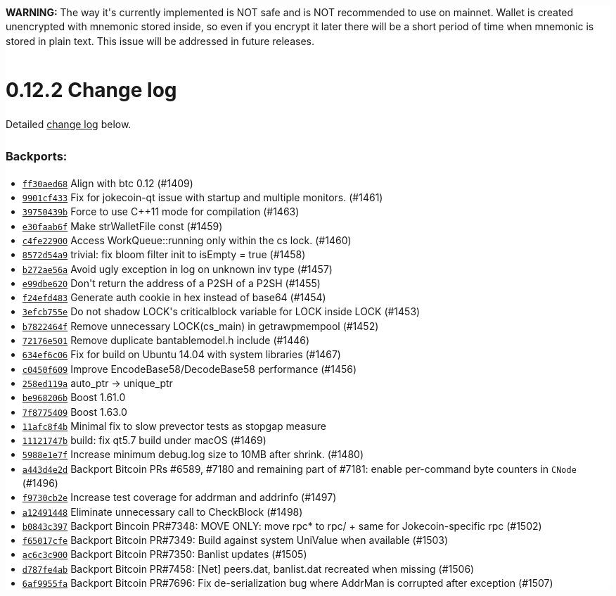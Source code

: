 **WARNING:** The way it's currently implemented is NOT safe and is NOT recommended to use on mainnet. Wallet is created unencrypted with mnemonic stored inside, so even if you encrypt it later there will be a short period of time when mnemonic is stored in plain text. This issue will be addressed in future releases.

0.12.2 Change log
=================

Detailed [change log](https://github.com/clowncrew/jokecoin/compare/v0.12.1.x...clowncrew:v0.12.2.x) below.

### Backports:
- [`ff30aed68`](https://github.com/clowncrew/jokecoin/commit/ff30aed68) Align with btc 0.12 (#1409)
- [`9901cf433`](https://github.com/clowncrew/jokecoin/commit/9901cf433) Fix for jokecoin-qt issue with startup and multiple monitors. (#1461)
- [`39750439b`](https://github.com/clowncrew/jokecoin/commit/39750439b) Force to use C++11 mode for compilation (#1463)
- [`e30faab6f`](https://github.com/clowncrew/jokecoin/commit/e30faab6f) Make strWalletFile const (#1459)
- [`c4fe22900`](https://github.com/clowncrew/jokecoin/commit/c4fe22900) Access WorkQueue::running only within the cs lock. (#1460)
- [`8572d54a9`](https://github.com/clowncrew/jokecoin/commit/8572d54a9) trivial: fix bloom filter init to isEmpty = true (#1458)
- [`b272ae56a`](https://github.com/clowncrew/jokecoin/commit/b272ae56a) Avoid ugly exception in log on unknown inv type (#1457)
- [`e99dbe620`](https://github.com/clowncrew/jokecoin/commit/e99dbe620) Don't return the address of a P2SH of a P2SH (#1455)
- [`f24efd483`](https://github.com/clowncrew/jokecoin/commit/f24efd483) Generate auth cookie in hex instead of base64 (#1454)
- [`3efcb755e`](https://github.com/clowncrew/jokecoin/commit/3efcb755e) Do not shadow LOCK's criticalblock variable for LOCK inside LOCK (#1453)
- [`b7822464f`](https://github.com/clowncrew/jokecoin/commit/b7822464f) Remove unnecessary LOCK(cs_main) in getrawpmempool (#1452)
- [`72176e501`](https://github.com/clowncrew/jokecoin/commit/72176e501) Remove duplicate bantablemodel.h include (#1446)
- [`634ef6c06`](https://github.com/clowncrew/jokecoin/commit/634ef6c06) Fix for build on Ubuntu 14.04 with system libraries (#1467)
- [`c0450f609`](https://github.com/clowncrew/jokecoin/commit/c0450f609) Improve EncodeBase58/DecodeBase58 performance (#1456)
- [`258ed119a`](https://github.com/clowncrew/jokecoin/commit/258ed119a) auto_ptr → unique_ptr
- [`be968206b`](https://github.com/clowncrew/jokecoin/commit/be968206b) Boost 1.61.0
- [`7f8775409`](https://github.com/clowncrew/jokecoin/commit/7f8775409) Boost 1.63.0
- [`11afc8f4b`](https://github.com/clowncrew/jokecoin/commit/11afc8f4b) Minimal fix to slow prevector tests as stopgap measure
- [`11121747b`](https://github.com/clowncrew/jokecoin/commit/11121747b) build: fix qt5.7 build under macOS (#1469)
- [`5988e1e7f`](https://github.com/clowncrew/jokecoin/commit/5988e1e7f) Increase minimum debug.log size to 10MB after shrink. (#1480)
- [`a443d4e2d`](https://github.com/clowncrew/jokecoin/commit/a443d4e2d) Backport Bitcoin PRs #6589, #7180 and remaining part of #7181: enable per-command byte counters in `CNode` (#1496)
- [`f9730cb2e`](https://github.com/clowncrew/jokecoin/commit/f9730cb2e) Increase test coverage for addrman and addrinfo (#1497)
- [`a12491448`](https://github.com/clowncrew/jokecoin/commit/a12491448) Eliminate unnecessary call to CheckBlock (#1498)
- [`b0843c397`](https://github.com/clowncrew/jokecoin/commit/b0843c397) Backport Bincoin PR#7348: MOVE ONLY: move rpc* to rpc/ + same for Jokecoin-specific rpc (#1502)
- [`f65017cfe`](https://github.com/clowncrew/jokecoin/commit/f65017cfe) Backport Bitcoin PR#7349: Build against system UniValue when available (#1503)
- [`ac6c3c900`](https://github.com/clowncrew/jokecoin/commit/ac6c3c900) Backport Bitcoin PR#7350: Banlist updates (#1505)
- [`d787fe4ab`](https://github.com/clowncrew/jokecoin/commit/d787fe4ab) Backport Bitcoin PR#7458: [Net] peers.dat, banlist.dat recreated when missing (#1506)
- [`6af9955fa`](https://github.com/clowncrew/jokecoin/commit/6af9955fa) Backport Bitcoin PR#7696: Fix de-serialization bug where AddrMan is corrupted after exception (#1507)